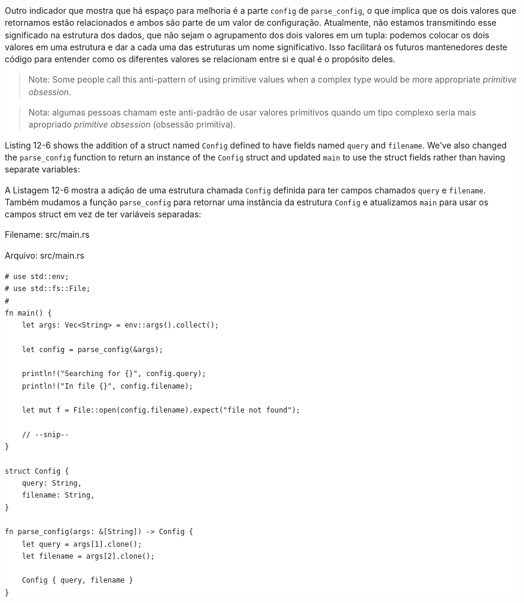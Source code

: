 Outro indicador que mostra que há espaço para melhoria é a parte `config`
de `parse_config`, o que implica que os dois valores que retornamos estão relacionados e
ambos são parte de um valor de configuração. Atualmente, não estamos transmitindo esse
significado na estrutura dos dados, que não sejam o agrupamento dos dois valores em um
tupla: podemos colocar os dois valores em uma estrutura e dar a cada uma das estruturas
um nome significativo. Isso facilitará os futuros mantenedores
deste código para entender como os diferentes valores se relacionam entre si e
qual é o propósito deles.

> Note: Some people call this anti-pattern of using primitive values when a
> complex type would be more appropriate *primitive obsession*.

> Nota: algumas pessoas chamam este anti-padrão de usar valores primitivos quando um
> tipo complexo seria mais apropriado *primitive obsession* (obsessão primitiva).

Listing 12-6 shows the addition of a struct named `Config` defined to have
fields named `query` and `filename`. We’ve also changed the `parse_config`
function to return an instance of the `Config` struct and updated `main` to use
the struct fields rather than having separate variables:

A Listagem 12-6 mostra a adição de uma estrutura chamada `Config` definida para ter
campos chamados `query` e `filename`. Também mudamos a função `parse_config`
para retornar uma instância da estrutura `Config` e atualizamos `main` para usar
os campos struct em vez de ter variáveis separadas:

<span class="filename">Filename: src/main.rs</span>

<span class="filename">Arquivo: src/main.rs</span>

```rust,should_panic
# use std::env;
# use std::fs::File;
#
fn main() {
    let args: Vec<String> = env::args().collect();

    let config = parse_config(&args);

    println!("Searching for {}", config.query);
    println!("In file {}", config.filename);

    let mut f = File::open(config.filename).expect("file not found");

    // --snip--
}

struct Config {
    query: String,
    filename: String,
}

fn parse_config(args: &[String]) -> Config {
    let query = args[1].clone();
    let filename = args[2].clone();

    Config { query, filename }
}
```
